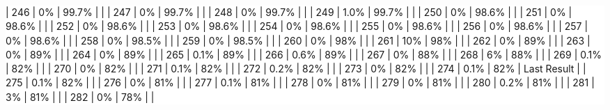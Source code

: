 | 246 | 0% | 99.7% |  |
| 247 | 0% | 99.7% |  |
| 248 | 0% | 99.7% |  |
| 249 | 1.0% | 99.7% |  |
| 250 | 0% | 98.6% |  |
| 251 | 0% | 98.6% |  |
| 252 | 0% | 98.6% |  |
| 253 | 0% | 98.6% |  |
| 254 | 0% | 98.6% |  |
| 255 | 0% | 98.6% |  |
| 256 | 0% | 98.6% |  |
| 257 | 0% | 98.6% |  |
| 258 | 0% | 98.5% |  |
| 259 | 0% | 98.5% |  |
| 260 | 0% | 98% |  |
| 261 | 10% | 98% |  |
| 262 | 0% | 89% |  |
| 263 | 0% | 89% |  |
| 264 | 0% | 89% |  |
| 265 | 0.1% | 89% |  |
| 266 | 0.6% | 89% |  |
| 267 | 0% | 88% |  |
| 268 | 6% | 88% |  |
| 269 | 0.1% | 82% |  |
| 270 | 0% | 82% |  |
| 271 | 0.1% | 82% |  |
| 272 | 0.2% | 82% |  |
| 273 | 0% | 82% |  |
| 274 | 0.1% | 82% | Last Result |
| 275 | 0.1% | 82% |  |
| 276 | 0% | 81% |  |
| 277 | 0.1% | 81% |  |
| 278 | 0% | 81% |  |
| 279 | 0% | 81% |  |
| 280 | 0.2% | 81% |  |
| 281 | 3% | 81% |  |
| 282 | 0% | 78% |  |